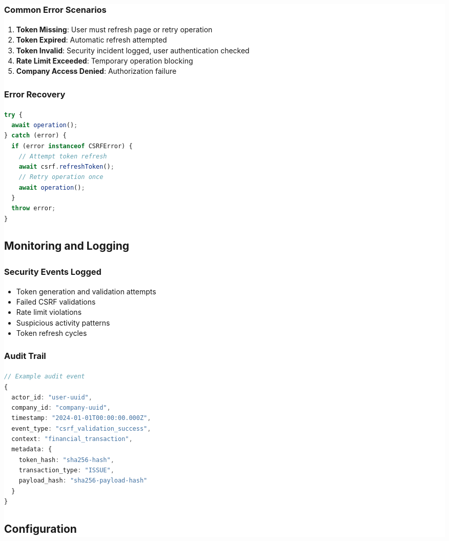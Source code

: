 ### Common Error Scenarios
1. **Token Missing**: User must refresh page or retry operation
2. **Token Expired**: Automatic refresh attempted
3. **Token Invalid**: Security incident logged, user authentication checked
4. **Rate Limit Exceeded**: Temporary operation blocking
5. **Company Access Denied**: Authorization failure

### Error Recovery
```typescript
try {
  await operation();
} catch (error) {
  if (error instanceof CSRFError) {
    // Attempt token refresh
    await csrf.refreshToken();
    // Retry operation once
    await operation();
  }
  throw error;
}
```

## Monitoring and Logging

### Security Events Logged
- Token generation and validation attempts
- Failed CSRF validations
- Rate limit violations
- Suspicious activity patterns
- Token refresh cycles

### Audit Trail
```typescript
// Example audit event
{
  actor_id: "user-uuid",
  company_id: "company-uuid", 
  timestamp: "2024-01-01T00:00:00.000Z",
  event_type: "csrf_validation_success",
  context: "financial_transaction",
  metadata: {
    token_hash: "sha256-hash",
    transaction_type: "ISSUE",
    payload_hash: "sha256-payload-hash"
  }
}
```

## Configuration
